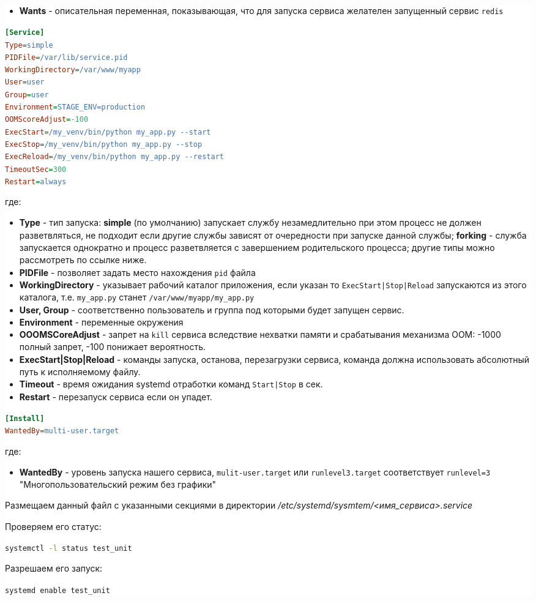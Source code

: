 - **Wants** - описательная переменная, показывающая, что для запуска сервиса желателен запущенный сервис `redis`

```ini
[Service]
Type=simple
PIDFile=/var/lib/service.pid
WorkingDirectory=/var/www/myapp
User=user
Group=user
Environment=STAGE_ENV=production
OOMScoreAdjust=-100
ExecStart=/my_venv/bin/python my_app.py --start
ExecStop=/my_venv/bin/python my_app.py --stop
ExecReload=/my_venv/bin/python my_app.py --restart
TimeoutSec=300
Restart=always
```

где:
- **Type** - тип запуска: **simple** (по умолчанию) запускает службу незамедлительно при этом процесс не должен разветвляться, не подходит если другие службы зависят от очередности при запуске данной службы; **forking** - служба запускается однократно и процесс разветвляется с завершением родительского процесса; другие типы можно рассмотреть по ссылке ниже.
- **PIDFile** - позволяет задать место нахождения `pid` файла
- **WorkingDirectory** - указывает рабочий каталог приложения, если указан то `ExecStart|Stop|Reload` запускаются из этого каталога, т.е. `my_app.py` станет `/var/www/myapp/my_app.py`
- **User, Group** - соответственно пользователь и группа под которыми будет запущен сервис.
-  **Environment** - переменные окружения
-  **OOOMSCoreAdjust** - запрет на `kill` сервиса вследствие нехватки памяти и срабатывания механизма ООМ: -1000 полный запрет, -100 понижает вероятность.
-  **ExecStart|Stop|Reload** - команды запуска, останова, перезагрузки сервиса, команда должна использовать абсолютный путь к исполняемому файлу.
-  **Timeout** - время ожидания systemd отработки команд `Start|Stop` в сек.
-  **Restart** - перезапуск сервиса если он упадет.

```ini
[Install]
WantedBy=multi-user.target
```

где:
- **WantedBy** - уровень запуска нашего сервиса, `mulit-user.target` или `runlevel3.target` соответствует `runlevel=3` "Многопользовательский режим без графики"

Размещаем данный файл с указанными секциями в директории */etc/systemd/sysmtem/<имя_сервиса>.service*

Проверяем его статус:
```bash
systemctl -l status test_unit
```

Разрешаем его запуск:
```bash
systemd enable test_unit
```
